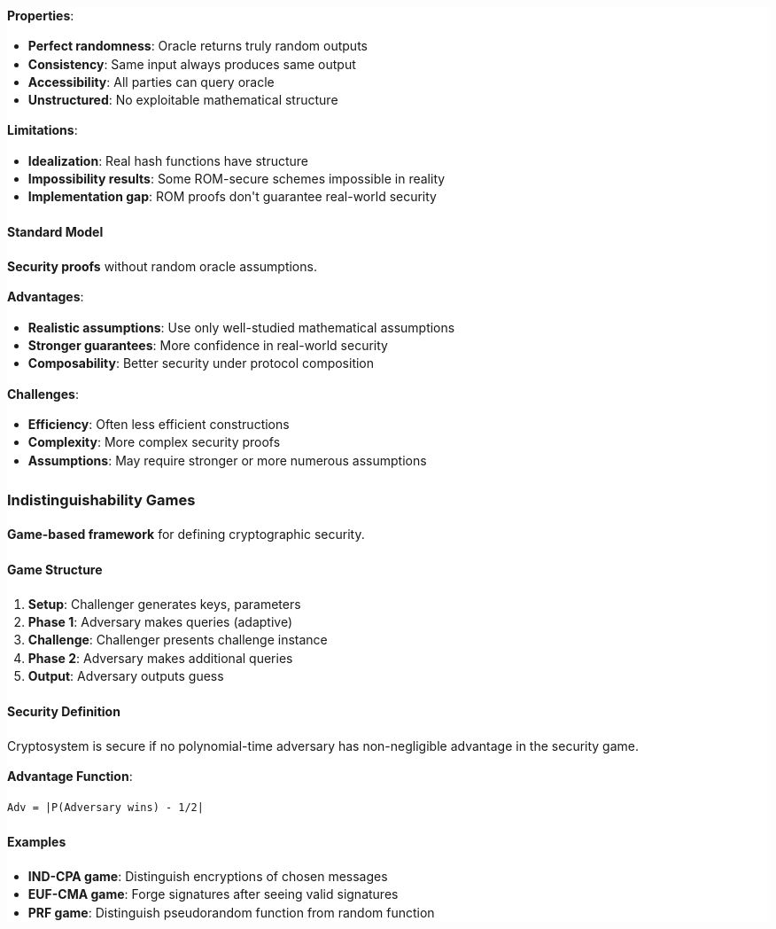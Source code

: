 **Properties**:
- **Perfect randomness**: Oracle returns truly random outputs
- **Consistency**: Same input always produces same output
- **Accessibility**: All parties can query oracle
- **Unstructured**: No exploitable mathematical structure

**Limitations**:
- **Idealization**: Real hash functions have structure
- **Impossibility results**: Some ROM-secure schemes impossible in reality
- **Implementation gap**: ROM proofs don't guarantee real-world security

#### Standard Model
**Security proofs** without random oracle assumptions.

**Advantages**:
- **Realistic assumptions**: Use only well-studied mathematical assumptions
- **Stronger guarantees**: More confidence in real-world security
- **Composability**: Better security under protocol composition

**Challenges**:
- **Efficiency**: Often less efficient constructions
- **Complexity**: More complex security proofs
- **Assumptions**: May require stronger or more numerous assumptions

### Indistinguishability Games
**Game-based framework** for defining cryptographic security.

#### Game Structure
1. **Setup**: Challenger generates keys, parameters
2. **Phase 1**: Adversary makes queries (adaptive)
3. **Challenge**: Challenger presents challenge instance
4. **Phase 2**: Adversary makes additional queries
5. **Output**: Adversary outputs guess

#### Security Definition
Cryptosystem is secure if no polynomial-time adversary has non-negligible advantage in the security game.

**Advantage Function**:
```
Adv = |P(Adversary wins) - 1/2|
```

#### Examples
- **IND-CPA game**: Distinguish encryptions of chosen messages
- **EUF-CMA game**: Forge signatures after seeing valid signatures
- **PRF game**: Distinguish pseudorandom function from random function
